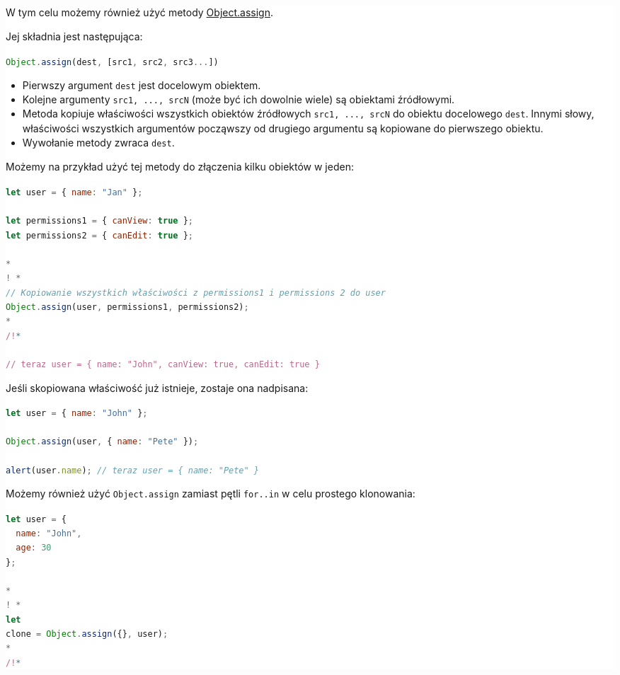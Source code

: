W tym celu możemy również użyć metody [Object.assign](mdn:js/Object/assign).

Jej składnia jest następująca:

```js
Object.assign(dest, [src1, src2, src3...])
```

- Pierwszy argument `dest` jest docelowym obiektem.
- Kolejne argumenty `src1, ..., srcN` (może być ich dowolnie wiele) są obiektami źródłowymi.
- Metoda kopiuje właściwości wszystkich obiektów źródłowych `src1, ..., srcN` do obiektu docelowego `dest`. Innymi słowy, właściwości wszystkich argumentów począwszy od drugiego argumentu są kopiowane do pierwszego obiektu.
- Wywołanie metody zwraca `dest`.

Możemy na przykład użyć tej metody do złączenia kilku obiektów w jeden:

```js
let user = { name: "Jan" };

let permissions1 = { canView: true };
let permissions2 = { canEdit: true };

*
! *
// Kopiowanie wszystkich właściwości z permissions1 i permissions 2 do user
Object.assign(user, permissions1, permissions2);
*
/!*

// teraz user = { name: "John", canView: true, canEdit: true }
```

Jeśli skopiowana właściwość już istnieje, zostaje ona nadpisana:

```js run
let user = { name: "John" };

Object.assign(user, { name: "Pete" });

alert(user.name); // teraz user = { name: "Pete" }
```

Możemy również użyć `Object.assign` zamiast pętli `for..in` w celu prostego klonowania:

```js
let user = {
  name: "John",
  age: 30
};

*
! *
let
clone = Object.assign({}, user);
*
/!*
```
